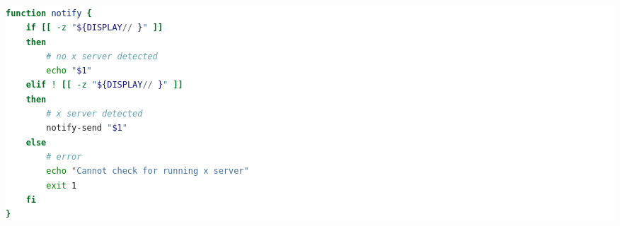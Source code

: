 ```sh
function notify {
	if [[ -z "${DISPLAY// }" ]]
	then
		# no x server detected
		echo "$1"
	elif ! [[ -z "${DISPLAY// }" ]]
	then
		# x server detected
		notify-send "$1"
	else
		# error
		echo "Cannot check for running x server"
		exit 1
	fi
}
```
